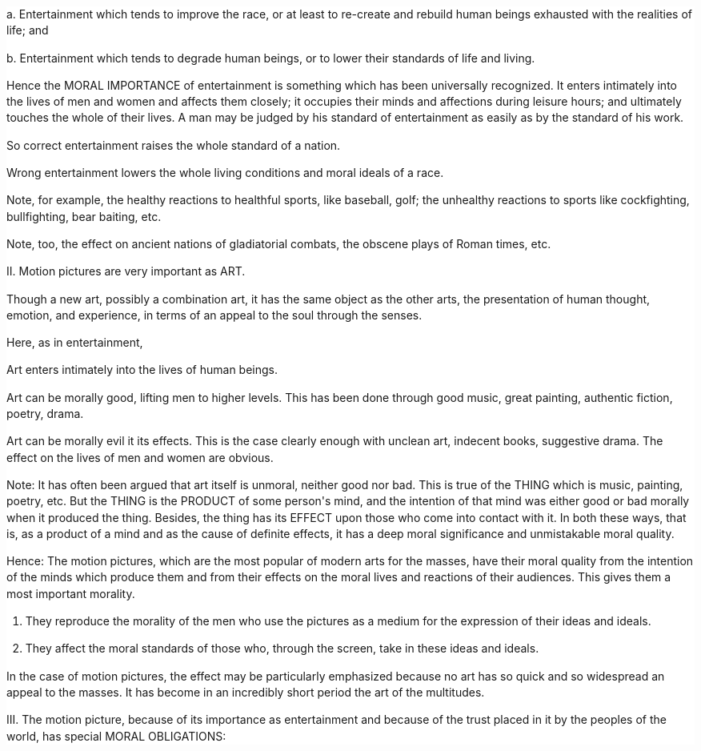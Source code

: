 a. Entertainment which tends to improve the race, or at least to re-create and rebuild human beings exhausted with the realities of life; and

b. Entertainment which tends to degrade human beings, or to lower their standards of life and living.

Hence the MORAL IMPORTANCE of entertainment is something which has been universally recognized. It enters intimately into the lives of men and women and affects them closely; it occupies their minds and affections during leisure hours; and ultimately touches the whole of their lives. A man may be judged by his standard of entertainment as easily as by the standard of his work.

So correct entertainment raises the whole standard of a nation.

Wrong entertainment lowers the whole living conditions and moral ideals of a race.

Note, for example, the healthy reactions to healthful sports, like baseball, golf; the unhealthy reactions to sports like cockfighting, bullfighting, bear baiting, etc.

Note, too, the effect on ancient nations of gladiatorial combats, the obscene plays of Roman times, etc.

II. Motion pictures are very important as ART.

Though a new art, possibly a combination art, it has the same object as the other arts, the presentation of human thought, emotion, and experience, in terms of an appeal to the soul through the senses.

Here, as in entertainment,

Art enters intimately into the lives of human beings.

Art can be morally good, lifting men to higher levels. This has been done through good music, great painting, authentic fiction, poetry, drama.

Art can be morally evil it its effects. This is the case clearly enough with unclean art, indecent books, suggestive drama. The effect on the lives of men and women are obvious.

Note: It has often been argued that art itself is unmoral, neither good nor bad. This is true of the THING which is music, painting, poetry, etc. But the THING is the PRODUCT of some person's mind, and the intention of that mind was either good or bad morally when it produced the thing. Besides, the thing has its EFFECT upon those who come into contact with it. In both these ways, that is, as a product of a mind and as the cause of definite effects, it has a deep moral significance and unmistakable moral quality.

Hence: The motion pictures, which are the most popular of modern arts for the masses, have their moral quality from the intention of the minds which produce them and from their effects on the moral lives and reactions of their audiences. This gives them a most important morality.


1. They reproduce the morality of the men who use the pictures as a medium for the expression of their ideas and ideals.

2. They affect the moral standards of those who, through the screen, take in these ideas and ideals.

In the case of motion pictures, the effect may be particularly emphasized because no art has so quick and so widespread an appeal to the masses. It has become in an incredibly short period the art of the multitudes.

III. The motion picture, because of its importance as entertainment and because of the trust placed in it by the peoples of the world, has special MORAL OBLIGATIONS:
